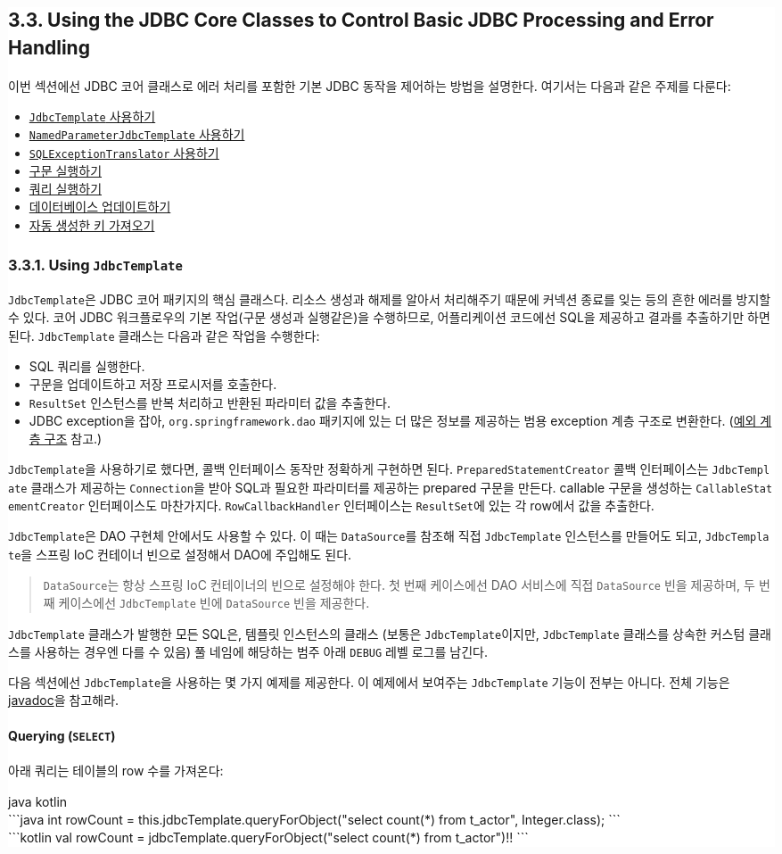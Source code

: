 
## 3.3. Using the JDBC Core Classes to Control Basic JDBC Processing and Error Handling

이번 섹션에선 JDBC 코어 클래스로 에러 처리를 포함한 기본 JDBC 동작을 제어하는 방법을 설명한다. 여기서는 다음과 같은 주제를 다룬다:

- [`JdbcTemplate` 사용하기](#331-using-jdbctemplate)
- [`NamedParameterJdbcTemplate` 사용하기](#332-using-namedparameterjdbctemplate)
- [`SQLExceptionTranslator` 사용하기](#333-using-sqlexceptiontranslator)
- [구문 실행하기](#334-running-statements)
- [쿼리 실행하기](#335-running-queries)
- [데이터베이스 업데이트하기](#336-updating-the-database)
- [자동 생성한 키 가져오기](#337-retrieving-auto-generated-keys)

### 3.3.1. Using `JdbcTemplate`

`JdbcTemplate`은 JDBC 코어 패키지의 핵심 클래스다. 리소스 생성과 해제를 알아서 처리해주기 때문에 커넥션 종료를 잊는 등의 흔한 에러를 방지할 수 있다. 코어 JDBC 워크플로우의 기본 작업(구문 생성과 실행같은)을 수행하므로, 어플리케이션 코드에선 SQL을 제공하고 결과를 추출하기만 하면 된다. `JdbcTemplate` 클래스는 다음과 같은 작업을 수행한다:

- SQL 쿼리를 실행한다.
- 구문을 업데이트하고 저장 프로시저를 호출한다.
- `ResultSet` 인스턴스를 반복 처리하고 반환된 파라미터 값을 추출한다.
- JDBC exception을 잡아, `org.springframework.dao` 패키지에 있는 더 많은 정보를 제공하는 범용 exception 계층 구조로 변환한다. ([예외 계층 구조](../daosupport#21-consistent-exception-hierarchy) 참고.)

`JdbcTemplate`을 사용하기로 했다면, 콜백 인터페이스 동작만 정확하게 구현하면 된다. `PreparedStatementCreator` 콜백 인터페이스는 `JdbcTemplate` 클래스가 제공하는 `Connection`을 받아 SQL과 필요한 파라미터를 제공하는 prepared 구문을 만든다. callable 구문을 생성하는 `CallableStatementCreator` 인터페이스도 마찬가지다. `RowCallbackHandler` 인터페이스는 `ResultSet`에 있는 각 row에서 값을 추출한다.

`JdbcTemplate`은 DAO 구현체 안에서도 사용할 수 있다. 이 때는 `DataSource`를 참조해 직접 `JdbcTemplate` 인스턴스를 만들어도 되고, `JdbcTemplate`을 스프링 IoC 컨테이너 빈으로 설정해서 DAO에 주입해도 된다.

> `DataSource`는 항상 스프링 IoC 컨테이너의 빈으로 설정해야 한다. 첫 번째 케이스에선 DAO 서비스에 직접 `DataSource` 빈을 제공하며, 두 번째 케이스에선 `JdbcTemplate` 빈에 `DataSource` 빈을 제공한다.

`JdbcTemplate` 클래스가 발행한 모든 SQL은, 템플릿 인스턴스의 클래스 (보통은 `JdbcTemplate`이지만, `JdbcTemplate` 클래스를 상속한 커스텀 클래스를 사용하는 경우엔 다를 수 있음) 풀 네임에 해당하는 범주 아래 `DEBUG` 레벨 로그를 남긴다.

다음 섹션에선 `JdbcTemplate`을 사용하는 몇 가지 예제를 제공한다. 이 예제에서 보여주는 `JdbcTemplate` 기능이 전부는 아니다. 전체 기능은 [javadoc](https://docs.spring.io/spring-framework/docs/5.3.2/javadoc-api/org/springframework/jdbc/core/JdbcTemplate.html)을 참고해라.

#### Querying (`SELECT`)

아래 쿼리는 테이블의 row 수를 가져온다:

<div class="switch-language-wrapper java kotlin">
<span class="switch-language java">java</span>
<span class="switch-language kotlin">kotlin</span>
</div>
<div class="language-only-for-java java kotlin"></div>
```java
int rowCount = this.jdbcTemplate.queryForObject("select count(*) from t_actor", Integer.class);
```
<div class="language-only-for-kotlin java kotlin"></div>
```kotlin
val rowCount = jdbcTemplate.queryForObject<Int>("select count(*) from t_actor")!!
```
